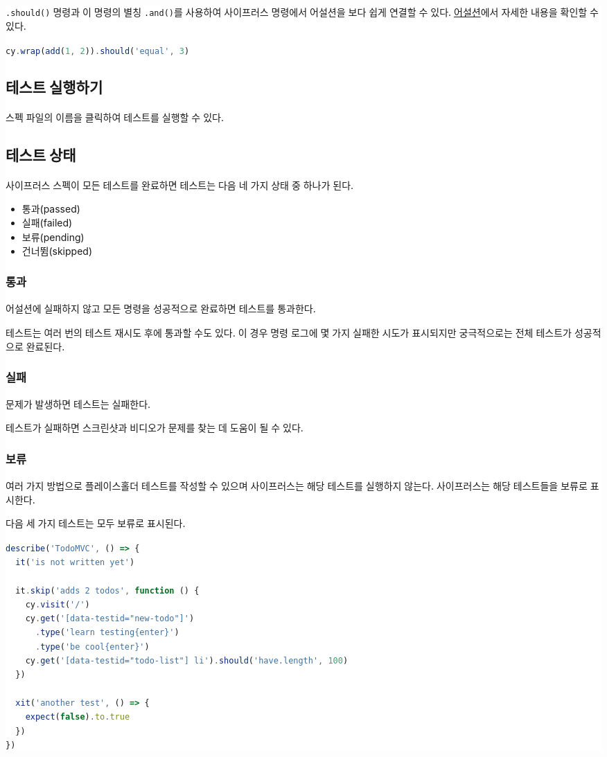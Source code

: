 `.should()` 명령과 이 명령의 별칭 `.and()`를 사용하여 사이프러스 명령에서 어설션을 보다 쉽게 연결할 수 있다. [어설션](https://docs.cypress.io/guides/core-concepts/introduction-to-cypress#Assertions)에서 자세한 내용을 확인할 수 있다.

```js
cy.wrap(add(1, 2)).should('equal', 3)
```

## 테스트 실행하기

스펙 파일의 이름을 클릭하여 테스트를 실행할 수 있다.

## 테스트 상태

사이프러스 스펙이 모든 테스트를 완료하면 테스트는 다음 네 가지 상태 중 하나가 된다.

- 통과(passed)
- 실패(failed)
- 보류(pending)
- 건너뜀(skipped)

### 통과

어설션에 실패하지 않고 모든 명령을 성공적으로 완료하면 테스트를 통과한다.

테스트는 여러 번의 테스트 재시도 후에 통과할 수도 있다. 이 경우 명령 로그에 몇 가지 실패한 시도가 표시되지만 궁극적으로는 전체 테스트가 성공적으로 완료된다.

### 실패

문제가 발생하면 테스트는 실패한다.

테스트가 실패하면 스크린샷과 비디오가 문제를 찾는 데 도움이 될 수 있다.

### 보류

여러 가지 방법으로 플레이스홀더 테스트를 작성할 수 있으며 사이프러스는 해당 테스트를 실행하지 않는다. 사이프러스는 해당 테스트들을 보류로 표시한다.

다음 세 가지 테스트는 모두 보류로 표시된다.

```js
describe('TodoMVC', () => {
  it('is not written yet')

  it.skip('adds 2 todos', function () {
    cy.visit('/')
    cy.get('[data-testid="new-todo"]')
      .type('learn testing{enter}')
      .type('be cool{enter}')
    cy.get('[data-testid="todo-list"] li').should('have.length', 100)
  })

  xit('another test', () => {
    expect(false).to.true
  })
})
```
